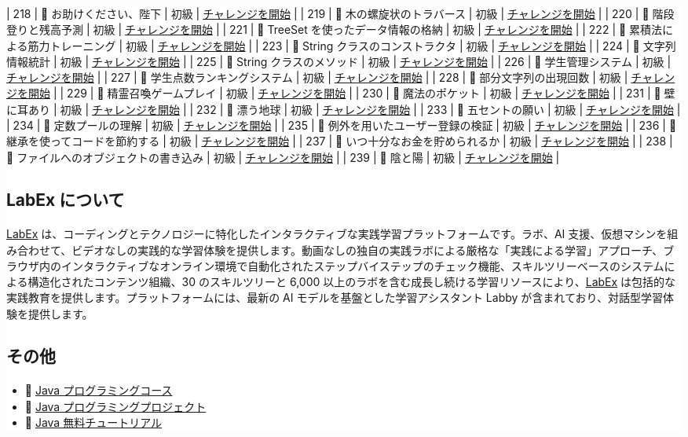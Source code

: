 |            218 | 🎯  お助けください、陛下                                     | 初級     | <a target='_blank' href='https://labex.io/ja/labs/java-spare-me-my-lord-263807?course=java-exercises'>チャレンジを開始</a>                                              |
|            219 | 🎯  木の螺旋状のトラバース                                   | 初級     | <a target='_blank' href='https://labex.io/ja/labs/algorithm-spiral-traversal-of-a-tree-264051?course=java-exercises'>チャレンジを開始</a>                               |
|            220 | 🎯  階段登りと残高予測                                       | 初級     | <a target='_blank' href='https://labex.io/ja/labs/java-stair-climbing-and-balance-prediction-259675?course=java-exercises'>チャレンジを開始</a>                         |
|            221 | 🎯  TreeSet を使ったデータ情報の格納                         | 初級     | <a target='_blank' href='https://labex.io/ja/labs/java-storing-data-information-using-treeset-269017?course=java-exercises'>チャレンジを開始</a>                        |
|            222 | 🎯  累積法による筋力トレーニング                             | 初級     | <a target='_blank' href='https://labex.io/ja/labs/java-strength-training-with-accumulative-method-293449?course=java-exercises'>チャレンジを開始</a>                    |
|            223 | 🎯  String クラスのコンストラクタ                            | 初級     | <a target='_blank' href='https://labex.io/ja/labs/java-string-class-constructors-219321?course=java-exercises'>チャレンジを開始</a>                                     |
|            224 | 🎯  文字列情報統計                                           | 初級     | <a target='_blank' href='https://labex.io/ja/labs/java-string-information-statistics-210114?course=java-exercises'>チャレンジを開始</a>                                 |
|            225 | 🎯  String クラスのメソッド                                  | 初級     | <a target='_blank' href='https://labex.io/ja/labs/java-string-class-methods-204444?course=java-exercises'>チャレンジを開始</a>                                          |
|            226 | 🎯  学生管理システム                                         | 初級     | <a target='_blank' href='https://labex.io/ja/labs/java-student-management-system-197735?course=java-exercises'>チャレンジを開始</a>                                     |
|            227 | 🎯  学生点数ランキングシステム                               | 初級     | <a target='_blank' href='https://labex.io/ja/labs/java-student-score-ranking-system-188193?course=java-exercises'>チャレンジを開始</a>                                  |
|            228 | 🎯  部分文字列の出現回数                                     | 初級     | <a target='_blank' href='https://labex.io/ja/labs/java-substring-occurrence-count-209731?course=java-exercises'>チャレンジを開始</a>                                    |
|            229 | 🎯  精霊召喚ゲームプレイ                                     | 初級     | <a target='_blank' href='https://labex.io/ja/labs/java-summoning-elves-gameplay-265029?course=java-exercises'>チャレンジを開始</a>                                      |
|            230 | 🎯  魔法のポケット                                           | 初級     | <a target='_blank' href='https://labex.io/ja/labs/java-the-magical-pocket-272378?course=java-exercises'>チャレンジを開始</a>                                            |
|            231 | 🎯  壁に耳あり                                               | 初級     | <a target='_blank' href='https://labex.io/ja/labs/java-the-wall-has-ears-262420?course=java-exercises'>チャレンジを開始</a>                                             |
|            232 | 🎯  漂う地球                                                 | 初級     | <a target='_blank' href='https://labex.io/ja/labs/java-the-wandering-earth-296226?course=java-exercises'>チャレンジを開始</a>                                           |
|            233 | 🎯  五セントの願い                                           | 初級     | <a target='_blank' href='https://labex.io/ja/labs/java-the-wish-of-five-cents-266828?course=java-exercises'>チャレンジを開始</a>                                        |
|            234 | 🎯  定数プールの理解                                         | 初級     | <a target='_blank' href='https://labex.io/ja/labs/java-understanding-constant-pool-219203?course=java-exercises'>チャレンジを開始</a>                                   |
|            235 | 🎯  例外を用いたユーザー登録の検証                           | 初級     | <a target='_blank' href='https://labex.io/ja/labs/java-user-registration-validation-with-exceptions-258960?course=java-exercises'>チャレンジを開始</a>                  |
|            236 | 🎯  継承を使ってコードを節約する                             | 初級     | <a target='_blank' href='https://labex.io/ja/labs/java-using-inheritance-to-save-code-177538?course=java-exercises'>チャレンジを開始</a>                                |
|            237 | 🎯  いつ十分なお金を貯められるか                             | 初級     | <a target='_blank' href='https://labex.io/ja/labs/java-when-can-i-save-enough-money-177537?course=java-exercises'>チャレンジを開始</a>                                  |
|            238 | 🎯  ファイルへのオブジェクトの書き込み                       | 初級     | <a target='_blank' href='https://labex.io/ja/labs/java-writing-objects-to-file-197775?course=java-exercises'>チャレンジを開始</a>                                       |
|            239 | 🎯  陰と陽                                                   | 初級     | <a target='_blank' href='https://labex.io/ja/labs/java-yin-and-yang-266730?course=java-exercises'>チャレンジを開始</a>                                                  |

## LabEx について

[LabEx](https://labex.io) は、コーディングとテクノロジーに特化したインタラクティブな実践学習プラットフォームです。ラボ、AI 支援、仮想マシンを組み合わせて、ビデオなしの実践的な学習体験を提供します。動画なしの独自の実践ラボによる厳格な「実践による学習」アプローチ、ブラウザ内のインタラクティブなオンライン環境で自動化されたステップバイステップのチェック機能、スキルツリーベースのシステムによる構造化されたコンテンツ組織、30 のスキルツリーと 6,000 以上のラボを含む成長し続ける学習リソースにより、[LabEx](https://labex.io) は包括的な実践教育を提供します。プラットフォームには、最新の AI モデルを基盤とした学習アシスタント Labby が含まれており、対話型学習体験を提供します。

## その他

- 🔗 [Java プログラミングコース](https://github.com/labex-labs/awesome-programming-courses)
- 🔗 [Java プログラミングプロジェクト](https://github.com/labex-labs/awesome-programming-projects)
- 🔗 [Java 無料チュートリアル](https://github.com/labex-labs/java-free-tutorials)

